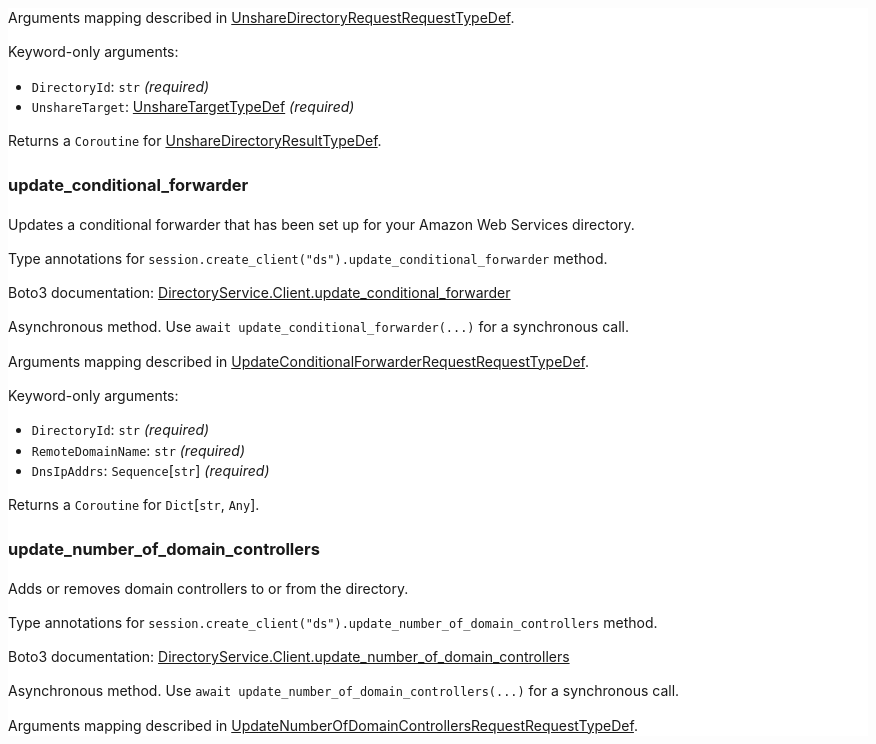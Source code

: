 Arguments mapping described in
[UnshareDirectoryRequestRequestTypeDef](./type_defs.md#unsharedirectoryrequestrequesttypedef).

Keyword-only arguments:

- `DirectoryId`: `str` *(required)*
- `UnshareTarget`: [UnshareTargetTypeDef](./type_defs.md#unsharetargettypedef)
  *(required)*

Returns a `Coroutine` for
[UnshareDirectoryResultTypeDef](./type_defs.md#unsharedirectoryresulttypedef).

<a id="update\_conditional\_forwarder"></a>

### update_conditional_forwarder

Updates a conditional forwarder that has been set up for your Amazon Web
Services directory.

Type annotations for `session.create_client("ds").update_conditional_forwarder`
method.

Boto3 documentation:
[DirectoryService.Client.update_conditional_forwarder](https://boto3.amazonaws.com/v1/documentation/api/latest/reference/services/ds.html#DirectoryService.Client.update_conditional_forwarder)

Asynchronous method. Use `await update_conditional_forwarder(...)` for a
synchronous call.

Arguments mapping described in
[UpdateConditionalForwarderRequestRequestTypeDef](./type_defs.md#updateconditionalforwarderrequestrequesttypedef).

Keyword-only arguments:

- `DirectoryId`: `str` *(required)*
- `RemoteDomainName`: `str` *(required)*
- `DnsIpAddrs`: `Sequence`\[`str`\] *(required)*

Returns a `Coroutine` for `Dict`\[`str`, `Any`\].

<a id="update\_number\_of\_domain\_controllers"></a>

### update_number_of_domain_controllers

Adds or removes domain controllers to or from the directory.

Type annotations for
`session.create_client("ds").update_number_of_domain_controllers` method.

Boto3 documentation:
[DirectoryService.Client.update_number_of_domain_controllers](https://boto3.amazonaws.com/v1/documentation/api/latest/reference/services/ds.html#DirectoryService.Client.update_number_of_domain_controllers)

Asynchronous method. Use `await update_number_of_domain_controllers(...)` for a
synchronous call.

Arguments mapping described in
[UpdateNumberOfDomainControllersRequestRequestTypeDef](./type_defs.md#updatenumberofdomaincontrollersrequestrequesttypedef).
